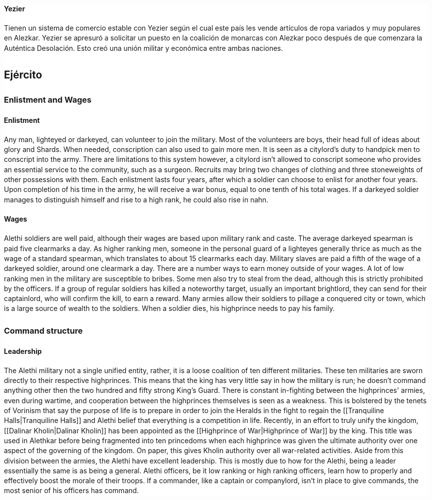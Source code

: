 #### Yezier
Tienen un sistema de comercio estable con Yezier según el cual este país les vende artículos de ropa variados y muy populares en Alezkar. Yezier se apresuró a solicitar un puesto en la coalición de monarcas con Alezkar poco después de que comenzara la Auténtica Desolación. Esto creó una unión militar y económica entre ambas naciones.

## Ejército
### Enlistment and Wages
#### Enlistment
Any man, lighteyed or darkeyed, can volunteer to join the military. Most of the volunteers are boys, their head full of ideas about glory and Shards. When needed, conscription can also used to gain more men.
It is seen as a citylord’s duty to handpick men to conscript into the army. There are limitations to this system however, a citylord isn’t allowed to conscript someone who provides an essential service to the community, such as a surgeon. Recruits may bring two changes of clothing and three stoneweights of other possessions with them.
Each enlistment lasts four years, after which a soldier can choose to enlist for another four years. Upon completion of his time in the army, he will receive a war bonus, equal to one tenth of his total wages. If a darkeyed soldier manages to distinguish himself and rise to a high rank, he could also rise in nahn.

#### Wages
Alethi soldiers are well paid, although their wages are based upon military rank and caste. The average darkeyed spearman is paid five clearmarks a day. As higher ranking men, someone in the personal guard of a lighteyes generally thrice as much as the wage of a standard spearman, which translates to about 15 clearmarks each day. Military slaves are paid a fifth of the wage of a darkeyed soldier, around one clearmark a day.
There are a number ways to earn money outside of your wages. A lot of low ranking men in the military are susceptible to bribes. Some men also try to steal from the dead, although this is strictly prohibited by the officers. If a group of regular soldiers has killed a noteworthy target, usually an important brightlord, they can send for their captainlord, who will confirm the kill, to earn a reward. Many armies allow their soldiers to pillage a conquered city or town, which is a large source of wealth to the soldiers. When a soldier dies, his highprince needs to pay his family.

### Command structure
#### Leadership
The Alethi military not a single unified entity, rather, it is a loose coalition of ten different militaries. These ten militaries are sworn directly to their respective highprinces. This means that the king has very little say in how the military is run; he doesn’t command anything other then the two hundred and fifty strong King’s Guard. There is constant in-fighting between the highprinces' armies, even during wartime, and cooperation between the highprinces themselves is seen as a weakness. This is bolstered by the tenets of Vorinism that say the purpose of life is to prepare in order to join the Heralds in the fight to regain the [[Tranquiline Halls\|Tranquiline Halls]] and Alethi belief that everything is a competition in life. Recently, in an effort to truly unify the kingdom, [[Dalinar Kholin\|Dalinar Kholin]] has been appointed as the [[Highprince of War\|Highprince of War]] by the king. This title was used in Alethkar before being fragmented into ten princedoms when each highprince was given the ultimate authority over one aspect of the governing of the kingdom. On paper, this gives Kholin authority over all war-related activities.
Aside from this division between the armies, the Alethi have excellent leadership. This is mostly due to how for the Alethi, being a leader essentially the same is as being a general. Alethi officers, be it low ranking or high ranking officers, learn how to properly and effectively boost the morale of their troops. If a commander, like a captain or companylord, isn’t in place to give commands, the most senior of his officers has command.
